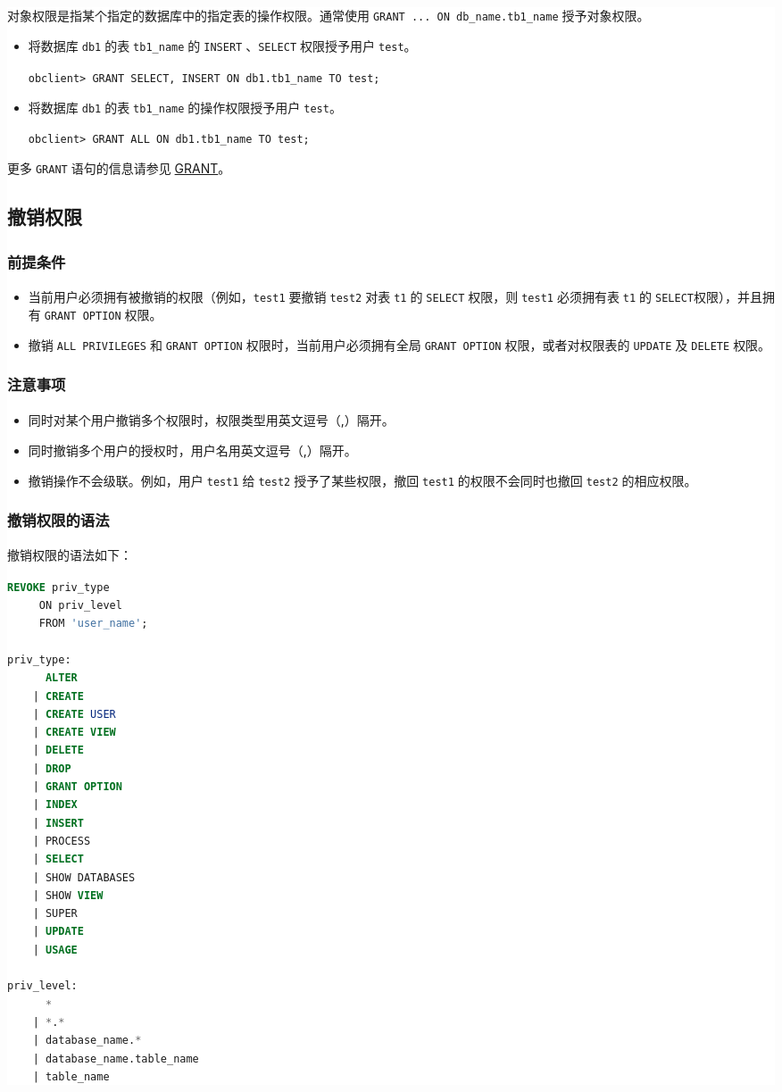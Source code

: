   对象权限是指某个指定的数据库中的指定表的操作权限。通常使用 `GRANT ... ON db_name.tb1_name` 授予对象权限。

  * 将数据库 `db1` 的表 `tb1_name` 的 `INSERT` 、`SELECT` 权限授予用户 `test`。

    ```shell
    obclient> GRANT SELECT, INSERT ON db1.tb1_name TO test; 
    ```

  * 将数据库 `db1` 的表 `tb1_name` 的操作权限授予用户 `test`。

    ```shell
    obclient> GRANT ALL ON db1.tb1_name TO test;
    ```

更多 `GRANT` 语句的信息请参见 [GRANT](../../../../../7.reference/4.development-reference/1.sql-syntax/2.common-tenant-of-mysql-mode/6.sql-statement-of-mysql-mode/35.grant-of-mysql-mode.md)。

## 撤销权限

### 前提条件

* 当前用户必须拥有被撤销的权限（例如，`test1` 要撤销 `test2` 对表 `t1` 的 `SELECT` 权限，则 `test1` 必须拥有表 `t1` 的 `SELECT`权限），并且拥有 `GRANT OPTION` 权限。

* 撤销 `ALL PRIVILEGES` 和 `GRANT OPTION` 权限时，当前用户必须拥有全局 `GRANT OPTION` 权限，或者对权限表的 `UPDATE` 及 `DELETE` 权限。

### 注意事项

* 同时对某个用户撤销多个权限时，权限类型用英文逗号（,）隔开。

* 同时撤销多个用户的授权时，用户名用英文逗号（,）隔开。

* 撤销操作不会级联。例如，用户 `test1` 给 `test2` 授予了某些权限，撤回 `test1` 的权限不会同时也撤回 `test2` 的相应权限。

### 撤销权限的语法

撤销权限的语法如下：

```sql
REVOKE priv_type 
     ON priv_level 
     FROM 'user_name';

priv_type:
      ALTER
    | CREATE
    | CREATE USER
    | CREATE VIEW
    | DELETE
    | DROP
    | GRANT OPTION
    | INDEX
    | INSERT
    | PROCESS
    | SELECT
    | SHOW DATABASES
    | SHOW VIEW
    | SUPER
    | UPDATE
    | USAGE

priv_level: 
      *
    | *.*
    | database_name.* 
    | database_name.table_name
    | table_name
```